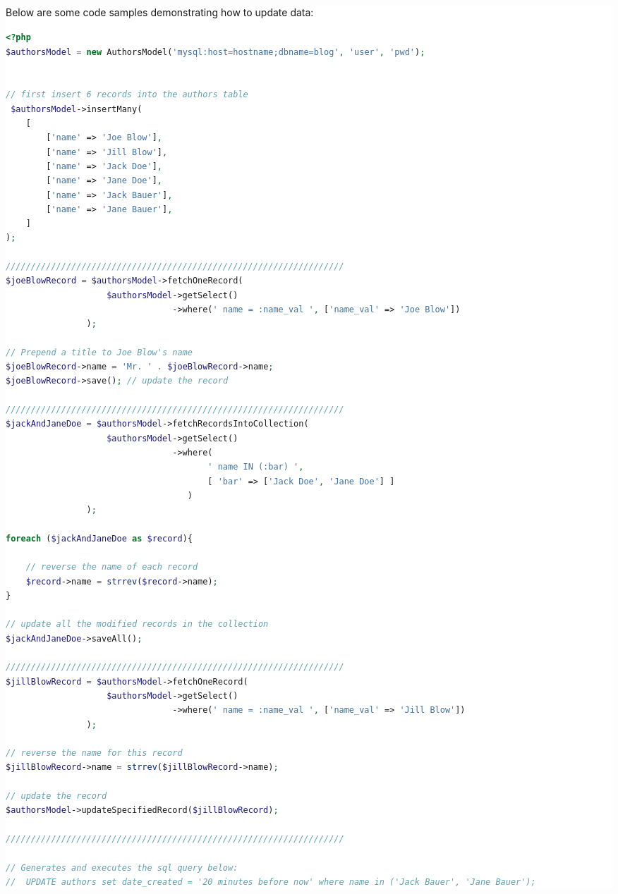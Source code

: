 Below are some code samples demonstrating how to update data:

```php
<?php
$authorsModel = new AuthorsModel('mysql:host=hostname;dbname=blog', 'user', 'pwd');


// first insert 6 records into the authors table
 $authorsModel->insertMany(
    [
        ['name' => 'Joe Blow'],
        ['name' => 'Jill Blow'],
        ['name' => 'Jack Doe'],
        ['name' => 'Jane Doe'],
        ['name' => 'Jack Bauer'],
        ['name' => 'Jane Bauer'],
    ]
);
 
///////////////////////////////////////////////////////////////////
$joeBlowRecord = $authorsModel->fetchOneRecord(
                    $authorsModel->getSelect()
                                 ->where(' name = :name_val ', ['name_val' => 'Joe Blow'])
                );

// Prepend a title to Joe Blow's name
$joeBlowRecord->name = 'Mr. ' . $joeBlowRecord->name;
$joeBlowRecord->save(); // update the record

///////////////////////////////////////////////////////////////////
$jackAndJaneDoe = $authorsModel->fetchRecordsIntoCollection(
                    $authorsModel->getSelect()
                                 ->where(
                                        ' name IN (:bar) ', 
                                        [ 'bar' => ['Jack Doe', 'Jane Doe'] ]
                                    )
                );

foreach ($jackAndJaneDoe as $record){

    // reverse the name of each record
    $record->name = strrev($record->name); 
}

// update all the modified records in the collection
$jackAndJaneDoe->saveAll();

///////////////////////////////////////////////////////////////////
$jillBlowRecord = $authorsModel->fetchOneRecord(
                    $authorsModel->getSelect()
                                 ->where(' name = :name_val ', ['name_val' => 'Jill Blow'])
                );

// reverse the name for this record
$jillBlowRecord->name = strrev($jillBlowRecord->name);

// update the record
$authorsModel->updateSpecifiedRecord($jillBlowRecord);

///////////////////////////////////////////////////////////////////

// Generates and executes the sql query below:
//  UPDATE authors set date_created = '20 minutes before now' where name in ('Jack Bauer', 'Jane Bauer');
```